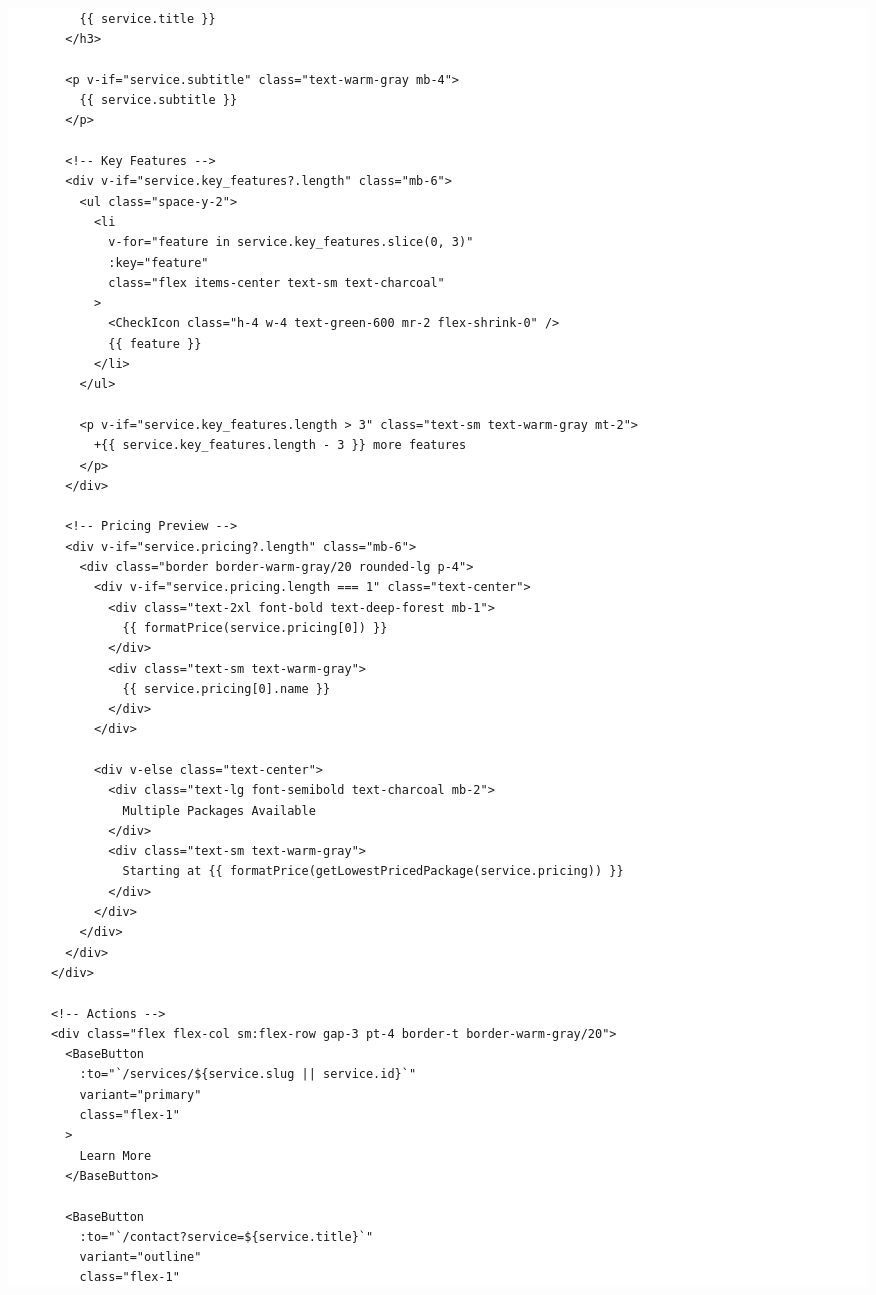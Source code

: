```vue
          {{ service.title }}
        </h3>
        
        <p v-if="service.subtitle" class="text-warm-gray mb-4">
          {{ service.subtitle }}
        </p>
        
        <!-- Key Features -->
        <div v-if="service.key_features?.length" class="mb-6">
          <ul class="space-y-2">
            <li 
              v-for="feature in service.key_features.slice(0, 3)"
              :key="feature"
              class="flex items-center text-sm text-charcoal"
            >
              <CheckIcon class="h-4 w-4 text-green-600 mr-2 flex-shrink-0" />
              {{ feature }}
            </li>
          </ul>
          
          <p v-if="service.key_features.length > 3" class="text-sm text-warm-gray mt-2">
            +{{ service.key_features.length - 3 }} more features
          </p>
        </div>
        
        <!-- Pricing Preview -->
        <div v-if="service.pricing?.length" class="mb-6">
          <div class="border border-warm-gray/20 rounded-lg p-4">
            <div v-if="service.pricing.length === 1" class="text-center">
              <div class="text-2xl font-bold text-deep-forest mb-1">
                {{ formatPrice(service.pricing[0]) }}
              </div>
              <div class="text-sm text-warm-gray">
                {{ service.pricing[0].name }}
              </div>
            </div>
            
            <div v-else class="text-center">
              <div class="text-lg font-semibold text-charcoal mb-2">
                Multiple Packages Available
              </div>
              <div class="text-sm text-warm-gray">
                Starting at {{ formatPrice(getLowestPricedPackage(service.pricing)) }}
              </div>
            </div>
          </div>
        </div>
      </div>
      
      <!-- Actions -->
      <div class="flex flex-col sm:flex-row gap-3 pt-4 border-t border-warm-gray/20">
        <BaseButton 
          :to="`/services/${service.slug || service.id}`"
          variant="primary"
          class="flex-1"
        >
          Learn More
        </BaseButton>
        
        <BaseButton 
          :to="`/contact?service=${service.title}`"
          variant="outline"
          class="flex-1"
```